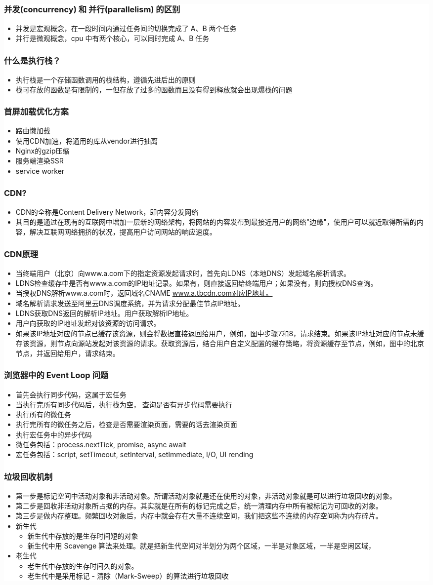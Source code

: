 ### 并发(concurrency) 和 并行(parallelism) 的区别

-   并发是宏观概念，在一段时间内通过任务间的切换完成了 A、B 两个任务
-   并行是微观概念，cpu 中有两个核心，可以同时完成 A、B 任务

### 什么是执行栈？

-   执行栈是一个存储函数调用的栈结构，遵循先进后出的原则
-   栈可存放的函数是有限制的，一但存放了过多的函数而且没有得到释放就会出现爆栈的问题

### 首屏加载优化方案

-   路由懒加载
-   使用CDN加速，将通用的库从vendor进行抽离
-   Nginx的gzip压缩
-   服务端渲染SSR
-   service worker

### CDN?

-   CDN的全称是Content Delivery Network，即内容分发网络
-   其目的是通过在现有的互联网中增加一层新的网络架构，将网站的内容发布到最接近用户的网络"边缘"，使用户可以就近取得所需的内容，解决互联网网络拥挤的状况，提高用户访问网站的响应速度。

### CDN原理

-   当终端用户（北京）向www.a.com下的指定资源发起请求时，首先向LDNS（本地DNS）发起域名解析请求。
-   LDNS检查缓存中是否有www.a.com的IP地址记录。如果有，则直接返回给终端用户；如果没有，则向授权DNS查询。
-   当授权DNS解析www.a.com时，返回域名CNAME www.a.tbcdn.com对应IP地址。
-   域名解析请求发送至阿里云DNS调度系统，并为请求分配最佳节点IP地址。
-   LDNS获取DNS返回的解析IP地址。用户获取解析IP地址。
-   用户向获取的IP地址发起对该资源的访问请求。
-   如果该IP地址对应的节点已缓存该资源，则会将数据直接返回给用户，例如，图中步骤7和8，请求结束。如果该IP地址对应的节点未缓存该资源，则节点向源站发起对该资源的请求。获取资源后，结合用户自定义配置的缓存策略，将资源缓存至节点，例如，图中的北京节点，并返回给用户，请求结束。

### 浏览器中的 Event Loop 问题

-   首先会执行同步代码，这属于宏任务
-   当执行完所有同步代码后，执行栈为空， 查询是否有异步代码需要执行
-   执行所有的微任务
-   执行完所有的微任务之后，检查是否需要渲染页面，需要的话去渲染页面
-   执行宏任务中的异步代码
-   微任务包括：process.nextTick, promise, async await
-   宏任务包括：script, setTimeout, setInterval, setImmediate, I/O, UI rending

### 垃圾回收机制

-   第一步是标记空间中活动对象和非活动对象。所谓活动对象就是还在使用的对象，非活动对象就是可以进行垃圾回收的对象。
-   第二步是回收非活动对象所占据的内存。其实就是在所有的标记完成之后，统一清理内存中所有被标记为可回收的对象。
-   第三步是做内存整理。频繁回收对象后，内存中就会存在大量不连续空间，我们把这些不连续的内存空间称为内存碎片。
-   新生代
    -   新生代中存放的是生存时间短的对象
    -   新生代中用 Scavenge 算法来处理。就是把新生代空间对半划分为两个区域，一半是对象区域，一半是空闲区域，
-   老生代
    -   老生代中存放的生存时间久的对象。
    -   老生代中是采用标记 - 清除（Mark-Sweep）的算法进行垃圾回收
